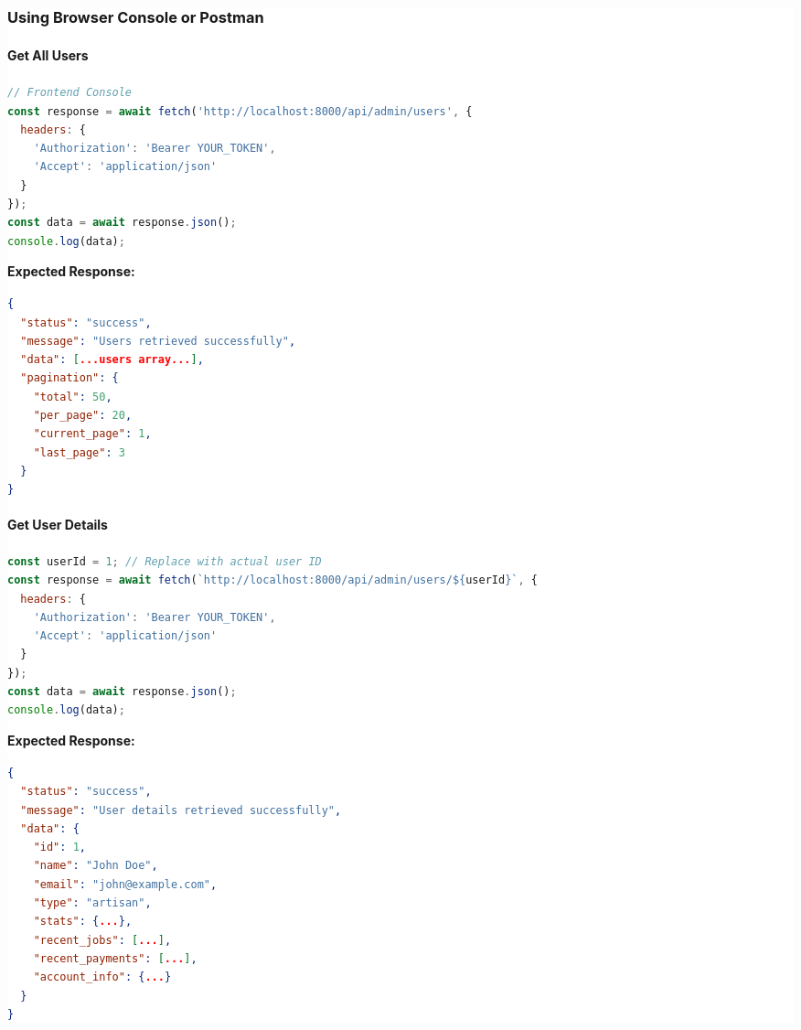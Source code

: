 ### Using Browser Console or Postman

#### Get All Users
```javascript
// Frontend Console
const response = await fetch('http://localhost:8000/api/admin/users', {
  headers: {
    'Authorization': 'Bearer YOUR_TOKEN',
    'Accept': 'application/json'
  }
});
const data = await response.json();
console.log(data);
```

**Expected Response:**
```json
{
  "status": "success",
  "message": "Users retrieved successfully",
  "data": [...users array...],
  "pagination": {
    "total": 50,
    "per_page": 20,
    "current_page": 1,
    "last_page": 3
  }
}
```

#### Get User Details
```javascript
const userId = 1; // Replace with actual user ID
const response = await fetch(`http://localhost:8000/api/admin/users/${userId}`, {
  headers: {
    'Authorization': 'Bearer YOUR_TOKEN',
    'Accept': 'application/json'
  }
});
const data = await response.json();
console.log(data);
```

**Expected Response:**
```json
{
  "status": "success",
  "message": "User details retrieved successfully",
  "data": {
    "id": 1,
    "name": "John Doe",
    "email": "john@example.com",
    "type": "artisan",
    "stats": {...},
    "recent_jobs": [...],
    "recent_payments": [...],
    "account_info": {...}
  }
}
```
